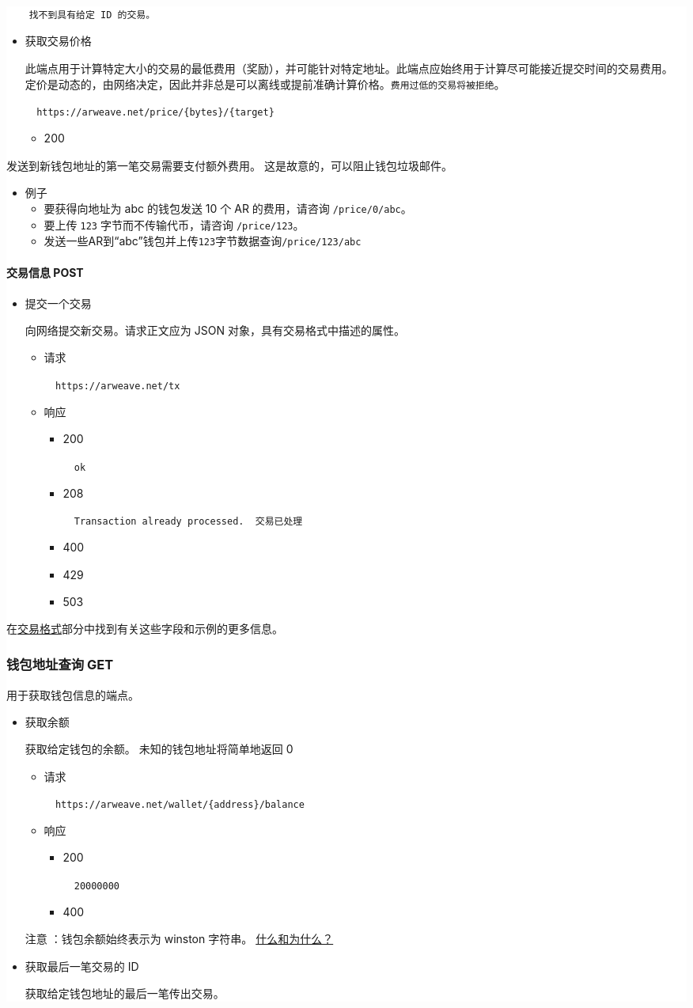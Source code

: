 		找不到具有给定 ID 的交易。

- 获取交易价格

	此端点用于计算特定大小的交易的最低费用（奖励），并可能针对特定地址。此端点应始终用于计算尽可能接近提交时间的交易费用。 定价是动态的，由网络决定，因此并非总是可以离线或提前准确计算价格。`费用过低的交易将被拒绝`。

		https://arweave.net/price/{bytes}/{target} 	
	- 200

发送到新钱包地址的第一笔交易需要支付额外费用。 这是故意的，可以阻止钱包垃圾邮件。

- 例子
	- 要获得向地址为 abc 的钱包发送 10 个 AR 的费用，请咨询 `/price/0/abc`。
	- 要上传 `123` 字节而不传输代币，请咨询 `/price/123`。
	- 发送一些AR到“abc”钱包并上传`123`字节数据查询`/price/123/abc`

#### 交易信息 POST
- 提交一个交易

	向网络提交新交易。请求正文应为 JSON 对象，具有交易格式中描述的属性。

	- 请求		
		
			https://arweave.net/tx
	- 响应
		- 200
			
				ok
		- 208

				Transaction already processed.	交易已处理
		- 400
		- 429
		- 503

在[交易格式](https://docs.arweave.org/developers/server/http-api#transaction-format)部分中找到有关这些字段和示例的更多信息。

### 钱包地址查询 GET
用于获取钱包信息的端点。

- 获取余额

	获取给定钱包的余额。 未知的钱包地址将简单地返回 0
	
	- 请求
		
			https://arweave.net/wallet/{address}/balance
	- 响应
		- 200

				20000000
		- 400
	
	注意 ：钱包余额始终表示为 winston 字符串。 [什么和为什么？](https://docs.arweave.org/developers/server/http-api#winston-and-ar)
- 获取最后一笔交易的 ID

	获取给定钱包地址的最后一笔传出交易。
	